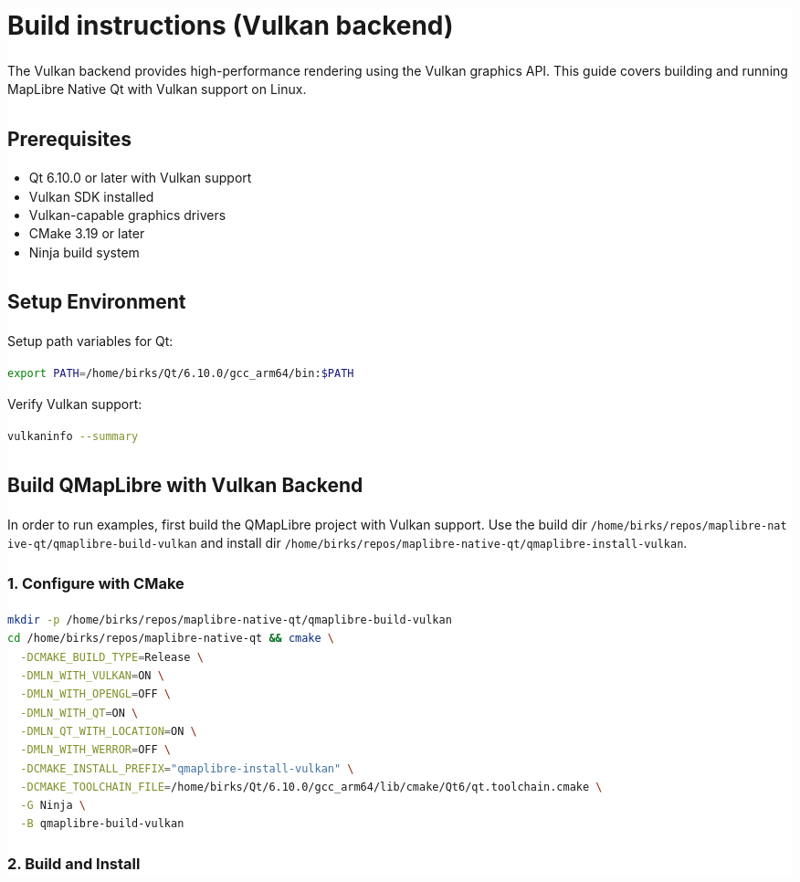 # Build instructions (Vulkan backend)

The Vulkan backend provides high-performance rendering using the Vulkan graphics API. This guide covers building and running MapLibre Native Qt with Vulkan support on Linux.

## Prerequisites

- Qt 6.10.0 or later with Vulkan support
- Vulkan SDK installed
- Vulkan-capable graphics drivers
- CMake 3.19 or later
- Ninja build system

## Setup Environment

Setup path variables for Qt:

```sh
export PATH=/home/birks/Qt/6.10.0/gcc_arm64/bin:$PATH
```

Verify Vulkan support:

```sh
vulkaninfo --summary
```

## Build QMapLibre with Vulkan Backend

In order to run examples, first build the QMapLibre project with Vulkan support. Use the build dir `/home/birks/repos/maplibre-native-qt/qmaplibre-build-vulkan` and install dir `/home/birks/repos/maplibre-native-qt/qmaplibre-install-vulkan`.

### 1. Configure with CMake

```sh
mkdir -p /home/birks/repos/maplibre-native-qt/qmaplibre-build-vulkan
cd /home/birks/repos/maplibre-native-qt && cmake \
  -DCMAKE_BUILD_TYPE=Release \
  -DMLN_WITH_VULKAN=ON \
  -DMLN_WITH_OPENGL=OFF \
  -DMLN_WITH_QT=ON \
  -DMLN_QT_WITH_LOCATION=ON \
  -DMLN_WITH_WERROR=OFF \
  -DCMAKE_INSTALL_PREFIX="qmaplibre-install-vulkan" \
  -DCMAKE_TOOLCHAIN_FILE=/home/birks/Qt/6.10.0/gcc_arm64/lib/cmake/Qt6/qt.toolchain.cmake \
  -G Ninja \
  -B qmaplibre-build-vulkan
```

### 2. Build and Install
